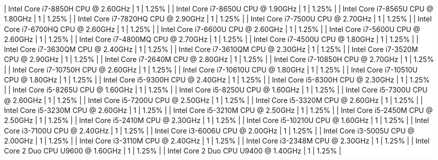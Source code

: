 | Intel Core i7-8850H CPU @ 2.60GHz       | 1         | 1.25%   |
| Intel Core i7-8650U CPU @ 1.90GHz       | 1         | 1.25%   |
| Intel Core i7-8565U CPU @ 1.80GHz       | 1         | 1.25%   |
| Intel Core i7-7820HQ CPU @ 2.90GHz      | 1         | 1.25%   |
| Intel Core i7-7500U CPU @ 2.70GHz       | 1         | 1.25%   |
| Intel Core i7-6700HQ CPU @ 2.60GHz      | 1         | 1.25%   |
| Intel Core i7-6600U CPU @ 2.60GHz       | 1         | 1.25%   |
| Intel Core i7-5600U CPU @ 2.60GHz       | 1         | 1.25%   |
| Intel Core i7-4800MQ CPU @ 2.70GHz      | 1         | 1.25%   |
| Intel Core i7-4500U CPU @ 1.80GHz       | 1         | 1.25%   |
| Intel Core i7-3630QM CPU @ 2.40GHz      | 1         | 1.25%   |
| Intel Core i7-3610QM CPU @ 2.30GHz      | 1         | 1.25%   |
| Intel Core i7-3520M CPU @ 2.90GHz       | 1         | 1.25%   |
| Intel Core i7-2640M CPU @ 2.80GHz       | 1         | 1.25%   |
| Intel Core i7-10850H CPU @ 2.70GHz      | 1         | 1.25%   |
| Intel Core i7-10750H CPU @ 2.60GHz      | 1         | 1.25%   |
| Intel Core i7-10610U CPU @ 1.80GHz      | 1         | 1.25%   |
| Intel Core i7-10510U CPU @ 1.80GHz      | 1         | 1.25%   |
| Intel Core i5-9300H CPU @ 2.40GHz       | 1         | 1.25%   |
| Intel Core i5-8300H CPU @ 2.30GHz       | 1         | 1.25%   |
| Intel Core i5-8265U CPU @ 1.60GHz       | 1         | 1.25%   |
| Intel Core i5-8250U CPU @ 1.60GHz       | 1         | 1.25%   |
| Intel Core i5-7300U CPU @ 2.60GHz       | 1         | 1.25%   |
| Intel Core i5-7200U CPU @ 2.50GHz       | 1         | 1.25%   |
| Intel Core i5-3320M CPU @ 2.60GHz       | 1         | 1.25%   |
| Intel Core i5-3230M CPU @ 2.60GHz       | 1         | 1.25%   |
| Intel Core i5-3210M CPU @ 2.50GHz       | 1         | 1.25%   |
| Intel Core i5-2450M CPU @ 2.50GHz       | 1         | 1.25%   |
| Intel Core i5-2410M CPU @ 2.30GHz       | 1         | 1.25%   |
| Intel Core i5-10210U CPU @ 1.60GHz      | 1         | 1.25%   |
| Intel Core i3-7100U CPU @ 2.40GHz       | 1         | 1.25%   |
| Intel Core i3-6006U CPU @ 2.00GHz       | 1         | 1.25%   |
| Intel Core i3-5005U CPU @ 2.00GHz       | 1         | 1.25%   |
| Intel Core i3-3110M CPU @ 2.40GHz       | 1         | 1.25%   |
| Intel Core i3-2348M CPU @ 2.30GHz       | 1         | 1.25%   |
| Intel Core 2 Duo CPU U9600 @ 1.60GHz    | 1         | 1.25%   |
| Intel Core 2 Duo CPU U9400 @ 1.40GHz    | 1         | 1.25%   |